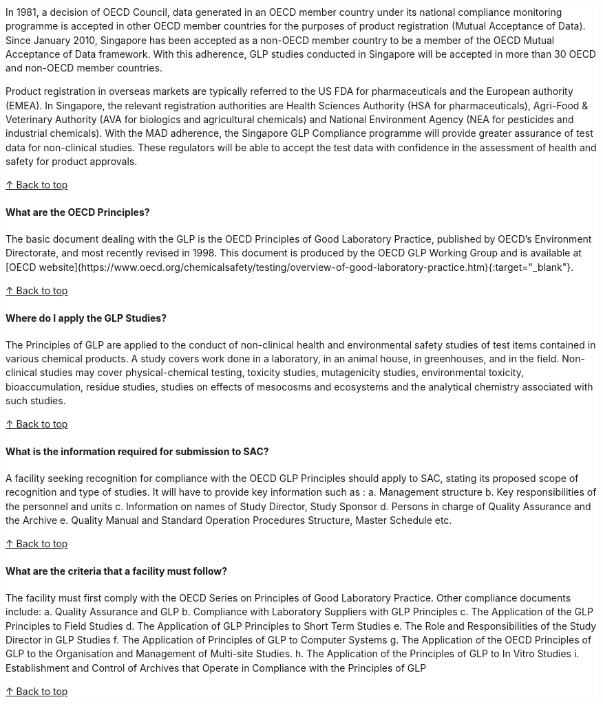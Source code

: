 In 1981, a decision of OECD Council, data generated in an OECD member country under its national compliance monitoring programme is accepted in other OECD member countries for the purposes of product registration (Mutual Acceptance of Data). Since January 2010, Singapore has been accepted as a non-OECD member country to be a member of the OECD Mutual Acceptance of Data framework. With this adherence, GLP studies conducted in Singapore will be accepted in more than 30 OECD and non-OECD member countries. 
 
Product registration in overseas markets are typically referred to the US FDA for pharmaceuticals and the European authority (EMEA). In Singapore, the relevant registration authorities are Health Sciences Authority (HSA for pharmaceuticals), Agri-Food & Veterinary Authority (AVA for biologics and agricultural chemicals) and National Environment Agency (NEA for pesticides and industrial chemicals). With the MAD adherence, the Singapore GLP Compliance programme will provide greater assurance of test data for non-clinical studies. These regulators will be able to accept the test data with confidence in the assessment of health and safety for product approvals. 
<p class="back-to-top"><a href="#faq-topb">↑ Back to top</a></p>

<h4><a name="qnb3"></a>What are the OECD Principles?</h4>
The basic document dealing with the GLP is the OECD Principles of Good Laboratory Practice, published by OECD’s Environment Directorate, and most recently revised in 1998. This document is produced by the OECD GLP Working Group and is available at [OECD website](https://www.oecd.org/chemicalsafety/testing/overview-of-good-laboratory-practice.htm){:target="_blank"}.  
<p class="back-to-top"><a href="#faq-topb">↑ Back to top</a></p>

<h4><a name="qnb4"></a>Where do I apply the GLP Studies?</h4>
The Principles of GLP are applied to the conduct of non-clinical health and environmental safety studies of test items contained in various chemical products. A study covers work done in a laboratory, in an animal house, in greenhouses, and in the field. Non-clinical studies may cover physical-chemical testing, toxicity studies, mutagenicity studies, environmental toxicity, bioaccumulation, residue studies, studies on effects of mesocosms and ecosystems and the analytical chemistry associated with such studies.
<p class="back-to-top"><a href="#faq-topb">↑ Back to top</a></p>

<h4><a name="qnb5"></a>What is the information required for submission to SAC?</h4>
A facility seeking recognition for compliance with the OECD GLP Principles should apply to SAC, stating its proposed scope of recognition and type of studies. It will have to provide key information such as :   
a. Management structure  
b. Key responsibilities of the personnel and units  
c. Information on names of Study Director, Study Sponsor  
d. Persons in charge of Quality Assurance and the Archive  
e. Quality Manual and Standard Operation Procedures Structure, Master Schedule etc.
<p class="back-to-top"><a href="#faq-topb">↑ Back to top</a></p>

<h4><a name="qnb6"></a>What are the criteria that a facility must follow?</h4>
The facility must first comply with the OECD Series on Principles of Good Laboratory Practice. Other compliance documents include:   
a. Quality Assurance and GLP  
b. Compliance with Laboratory Suppliers with GLP Principles  
c. The Application of the GLP Principles to Field Studies  
d. The Application of GLP Principles to Short Term Studies  
e. The Role and Responsibilities of the Study Director in GLP Studies  
f. The Application of Principles of GLP to Computer Systems  
g. The Application of the OECD Principles of GLP to the Organisation and Management of Multi-site Studies.  
h. The Application of the Principles of GLP to In Vitro Studies  
i.  Establishment and Control of Archives that Operate in Compliance with the Principles of GLP
<p class="back-to-top"><a href="#faq-topb">↑ Back to top</a></p>
